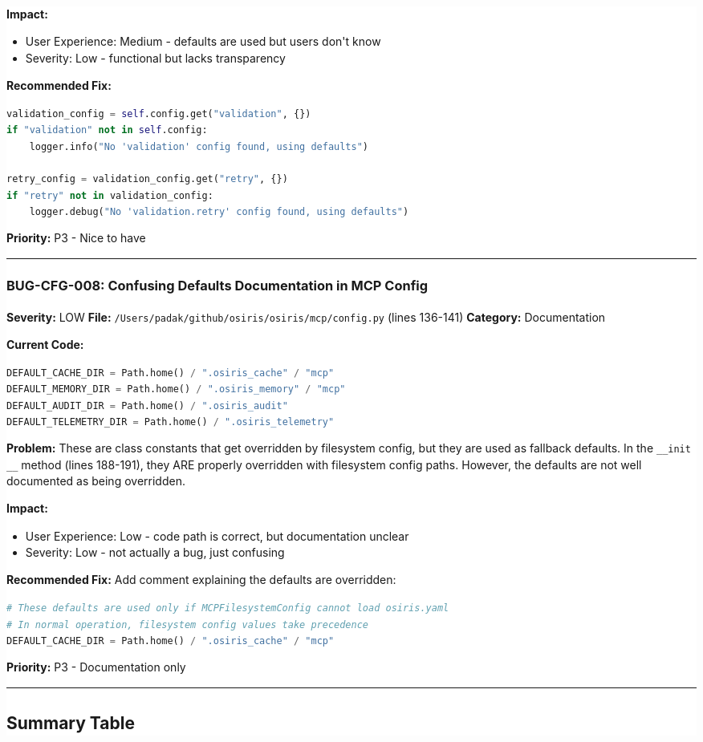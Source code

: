 **Impact:**
- User Experience: Medium - defaults are used but users don't know
- Severity: Low - functional but lacks transparency

**Recommended Fix:**
```python
validation_config = self.config.get("validation", {})
if "validation" not in self.config:
    logger.info("No 'validation' config found, using defaults")

retry_config = validation_config.get("retry", {})
if "retry" not in validation_config:
    logger.debug("No 'validation.retry' config found, using defaults")
```

**Priority:** P3 - Nice to have

---

### BUG-CFG-008: Confusing Defaults Documentation in MCP Config

**Severity:** LOW
**File:** `/Users/padak/github/osiris/osiris/mcp/config.py` (lines 136-141)
**Category:** Documentation

**Current Code:**
```python
DEFAULT_CACHE_DIR = Path.home() / ".osiris_cache" / "mcp"
DEFAULT_MEMORY_DIR = Path.home() / ".osiris_memory" / "mcp"
DEFAULT_AUDIT_DIR = Path.home() / ".osiris_audit"
DEFAULT_TELEMETRY_DIR = Path.home() / ".osiris_telemetry"
```

**Problem:**
These are class constants that get overridden by filesystem config, but they are used as fallback defaults. In the `__init__` method (lines 188-191), they ARE properly overridden with filesystem config paths. However, the defaults are not well documented as being overridden.

**Impact:**
- User Experience: Low - code path is correct, but documentation unclear
- Severity: Low - not actually a bug, just confusing

**Recommended Fix:**
Add comment explaining the defaults are overridden:
```python
# These defaults are used only if MCPFilesystemConfig cannot load osiris.yaml
# In normal operation, filesystem config values take precedence
DEFAULT_CACHE_DIR = Path.home() / ".osiris_cache" / "mcp"
```

**Priority:** P3 - Documentation only

---

## Summary Table
